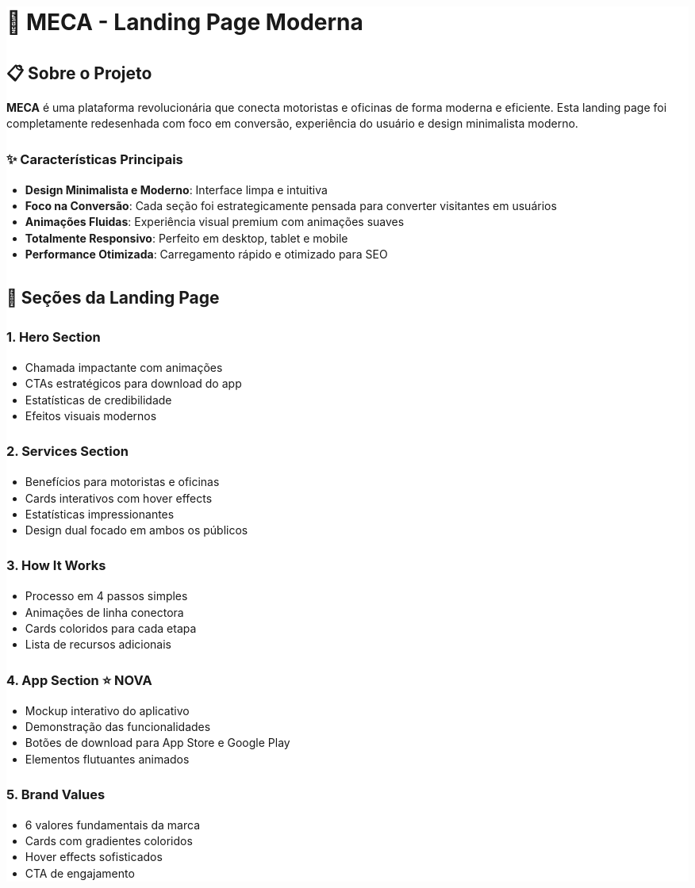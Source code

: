 # 🚗 MECA - Landing Page Moderna

## 📋 Sobre o Projeto

**MECA** é uma plataforma revolucionária que conecta motoristas e oficinas de forma moderna e eficiente. Esta landing page foi completamente redesenhada com foco em conversão, experiência do usuário e design minimalista moderno.

### ✨ Características Principais

- **Design Minimalista e Moderno**: Interface limpa e intuitiva
- **Foco na Conversão**: Cada seção foi estrategicamente pensada para converter visitantes em usuários
- **Animações Fluidas**: Experiência visual premium com animações suaves
- **Totalmente Responsivo**: Perfeito em desktop, tablet e mobile
- **Performance Otimizada**: Carregamento rápido e otimizado para SEO

## 🎨 Seções da Landing Page

### 1. **Hero Section**
- Chamada impactante com animações
- CTAs estratégicos para download do app
- Estatísticas de credibilidade
- Efeitos visuais modernos

### 2. **Services Section**
- Benefícios para motoristas e oficinas
- Cards interativos com hover effects
- Estatísticas impressionantes
- Design dual focado em ambos os públicos

### 3. **How It Works**
- Processo em 4 passos simples
- Animações de linha conectora
- Cards coloridos para cada etapa
- Lista de recursos adicionais

### 4. **App Section** ⭐ **NOVA**
- Mockup interativo do aplicativo
- Demonstração das funcionalidades
- Botões de download para App Store e Google Play
- Elementos flutuantes animados

### 5. **Brand Values**
- 6 valores fundamentais da marca
- Cards com gradientes coloridos
- Hover effects sofisticados
- CTA de engajamento
